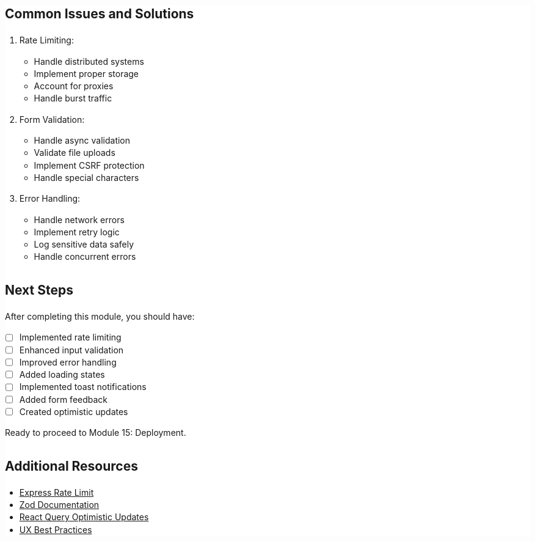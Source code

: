 ## Common Issues and Solutions

1. Rate Limiting:
   - Handle distributed systems
   - Implement proper storage
   - Account for proxies
   - Handle burst traffic

2. Form Validation:
   - Handle async validation
   - Validate file uploads
   - Implement CSRF protection
   - Handle special characters

3. Error Handling:
   - Handle network errors
   - Implement retry logic
   - Log sensitive data safely
   - Handle concurrent errors

## Next Steps

After completing this module, you should have:
- [ ] Implemented rate limiting
- [ ] Enhanced input validation
- [ ] Improved error handling
- [ ] Added loading states
- [ ] Implemented toast notifications
- [ ] Added form feedback
- [ ] Created optimistic updates

Ready to proceed to Module 15: Deployment.

## Additional Resources

- [Express Rate Limit](https://github.com/nfriedly/express-rate-limit)
- [Zod Documentation](https://github.com/colinhacks/zod)
- [React Query Optimistic Updates](https://tanstack.com/query/latest/docs/react/guides/optimistic-updates)
- [UX Best Practices](https://www.smashingmagazine.com/2020/02/design-better-forms/) 